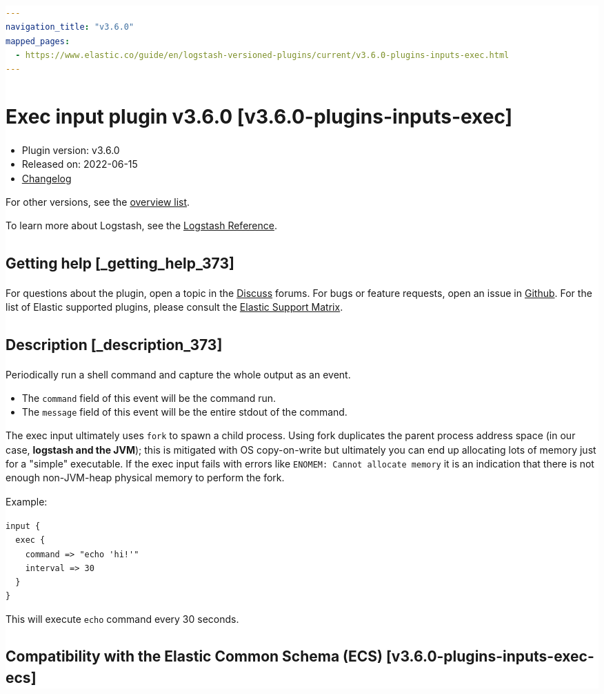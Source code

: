 ```yaml
---
navigation_title: "v3.6.0"
mapped_pages:
  - https://www.elastic.co/guide/en/logstash-versioned-plugins/current/v3.6.0-plugins-inputs-exec.html
---
```


# Exec input plugin v3.6.0 [v3.6.0-plugins-inputs-exec]

* Plugin version: v3.6.0
* Released on: 2022-06-15
* [Changelog](https://github.com/logstash-plugins/logstash-input-exec/blob/v3.6.0/CHANGELOG.md)

For other versions, see the [overview list](input-exec-index.md).

To learn more about Logstash, see the [Logstash Reference](https://www.elastic.co/guide/en/logstash/current/index.html).

## Getting help [_getting_help_373]

For questions about the plugin, open a topic in the [Discuss](http://discuss.elastic.co) forums. For bugs or feature requests, open an issue in [Github](https://github.com/logstash-plugins/logstash-input-exec). For the list of Elastic supported plugins, please consult the [Elastic Support Matrix](https://www.elastic.co/support/matrix#matrix_logstash_plugins).

## Description [_description_373]

Periodically run a shell command and capture the whole output as an event.

* The `command` field of this event will be the command run.
* The `message` field of this event will be the entire stdout of the command.

The exec input ultimately uses `fork` to spawn a child process. Using fork duplicates the parent process address space (in our case, **logstash and the JVM**); this is mitigated with OS copy-on-write but ultimately you can end up allocating lots of memory just for a "simple" executable. If the exec input fails with errors like `ENOMEM: Cannot allocate memory` it is an indication that there is not enough non-JVM-heap physical memory to perform the fork.

Example:

```
input {
  exec {
    command => "echo 'hi!'"
    interval => 30
  }
}
```

This will execute `echo` command every 30 seconds.

## Compatibility with the Elastic Common Schema (ECS) [v3.6.0-plugins-inputs-exec-ecs]
